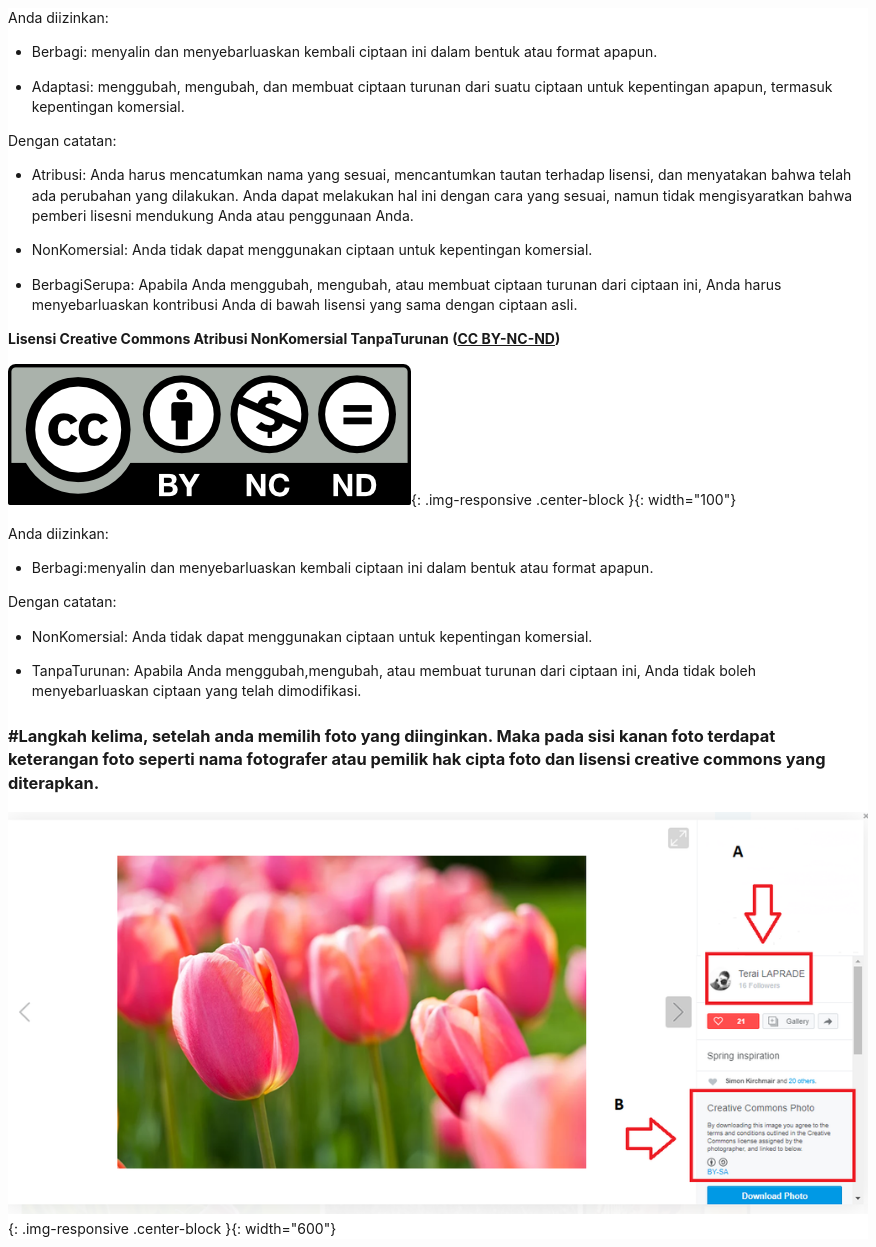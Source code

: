 Anda diizinkan:

* Berbagi: menyalin dan menyebarluaskan kembali ciptaan ini dalam bentuk atau format apapun.

* Adaptasi: menggubah, mengubah, dan membuat ciptaan turunan dari suatu ciptaan untuk kepentingan apapun, termasuk kepentingan komersial.

Dengan catatan:

* Atribusi: Anda harus mencatumkan nama yang sesuai, mencantumkan tautan terhadap lisensi, dan menyatakan bahwa telah ada perubahan yang dilakukan. Anda dapat melakukan hal ini dengan cara yang sesuai, namun tidak mengisyaratkan bahwa pemberi lisesni mendukung Anda atau penggunaan Anda.

* NonKomersial: Anda tidak dapat menggunakan ciptaan untuk kepentingan komersial.

* BerbagiSerupa: Apabila Anda menggubah, mengubah, atau membuat ciptaan turunan dari ciptaan ini, Anda harus menyebarluaskan kontribusi Anda di bawah lisensi yang sama dengan ciptaan asli.

**Lisensi Creative Commons Atribusi NonKomersial TanpaTurunan ([CC BY-NC-ND](http://creativecommons.org/licenses/by-nc-nd/4.0/deed.id))**

![by-nc-nd-01dc41.png](/uploads/by-nc-nd-01dc41.png){: .img-responsive .center-block }{: width="100"}

Anda diizinkan:

* Berbagi:menyalin dan menyebarluaskan kembali ciptaan ini dalam bentuk atau format apapun.

Dengan catatan:

* NonKomersial: Anda tidak dapat menggunakan ciptaan untuk kepentingan komersial.

* TanpaTurunan: Apabila Anda menggubah,mengubah, atau membuat turunan dari ciptaan ini, Anda tidak boleh menyebarluaskan ciptaan yang telah dimodifikasi.

### **#Langkah kelima**, setelah anda memilih foto yang diinginkan. Maka pada sisi kanan foto terdapat keterangan foto seperti nama fotografer atau pemilik hak cipta foto dan lisensi creative commons yang diterapkan.

![gambar 5.png](/uploads/gambar%205.png){: .img-responsive .center-block }{: width="600"}
